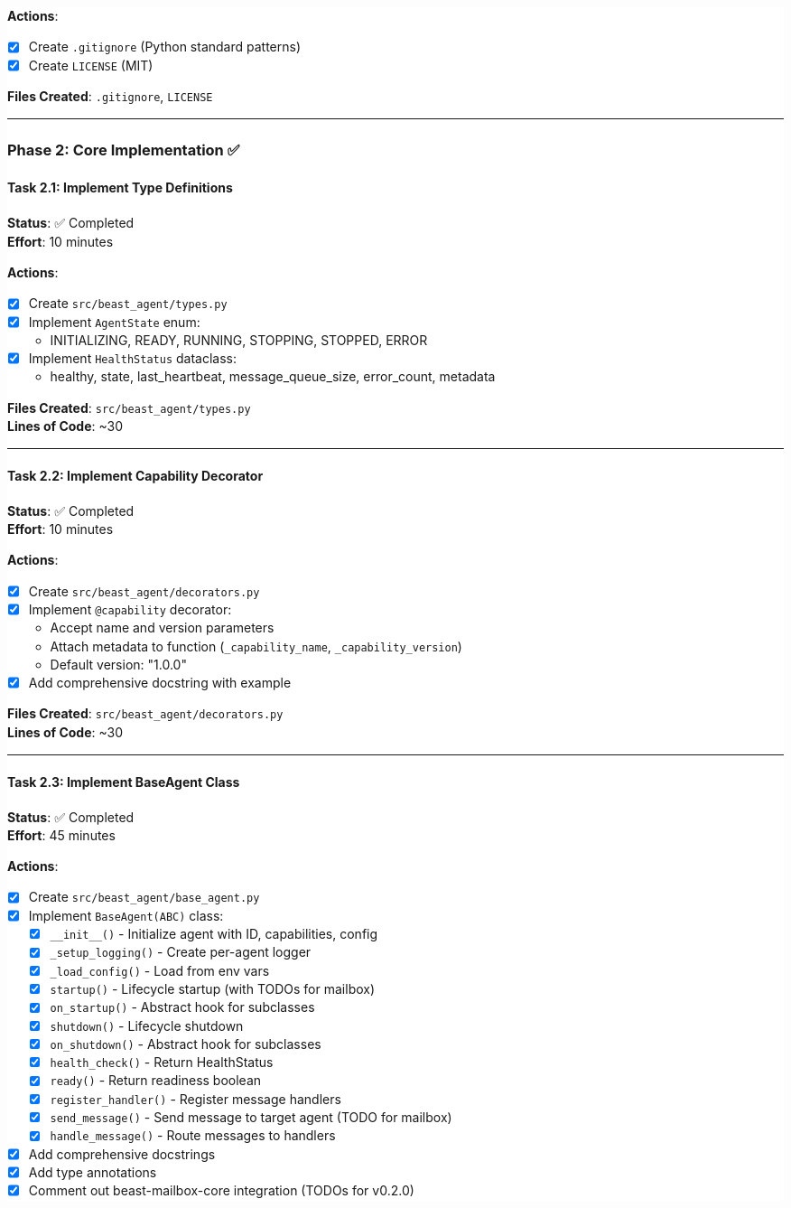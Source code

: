 **Actions**:
- [x] Create `.gitignore` (Python standard patterns)
- [x] Create `LICENSE` (MIT)

**Files Created**: `.gitignore`, `LICENSE`

---

### Phase 2: Core Implementation ✅

#### Task 2.1: Implement Type Definitions
**Status**: ✅ Completed  
**Effort**: 10 minutes

**Actions**:
- [x] Create `src/beast_agent/types.py`
- [x] Implement `AgentState` enum:
  - INITIALIZING, READY, RUNNING, STOPPING, STOPPED, ERROR
- [x] Implement `HealthStatus` dataclass:
  - healthy, state, last_heartbeat, message_queue_size, error_count, metadata

**Files Created**: `src/beast_agent/types.py`  
**Lines of Code**: ~30

---

#### Task 2.2: Implement Capability Decorator
**Status**: ✅ Completed  
**Effort**: 10 minutes

**Actions**:
- [x] Create `src/beast_agent/decorators.py`
- [x] Implement `@capability` decorator:
  - Accept name and version parameters
  - Attach metadata to function (`_capability_name`, `_capability_version`)
  - Default version: "1.0.0"
- [x] Add comprehensive docstring with example

**Files Created**: `src/beast_agent/decorators.py`  
**Lines of Code**: ~30

---

#### Task 2.3: Implement BaseAgent Class
**Status**: ✅ Completed  
**Effort**: 45 minutes

**Actions**:
- [x] Create `src/beast_agent/base_agent.py`
- [x] Implement `BaseAgent(ABC)` class:
  - [x] `__init__()` - Initialize agent with ID, capabilities, config
  - [x] `_setup_logging()` - Create per-agent logger
  - [x] `_load_config()` - Load from env vars
  - [x] `startup()` - Lifecycle startup (with TODOs for mailbox)
  - [x] `on_startup()` - Abstract hook for subclasses
  - [x] `shutdown()` - Lifecycle shutdown
  - [x] `on_shutdown()` - Abstract hook for subclasses
  - [x] `health_check()` - Return HealthStatus
  - [x] `ready()` - Return readiness boolean
  - [x] `register_handler()` - Register message handlers
  - [x] `send_message()` - Send message to target agent (TODO for mailbox)
  - [x] `handle_message()` - Route messages to handlers
- [x] Add comprehensive docstrings
- [x] Add type annotations
- [x] Comment out beast-mailbox-core integration (TODOs for v0.2.0)

